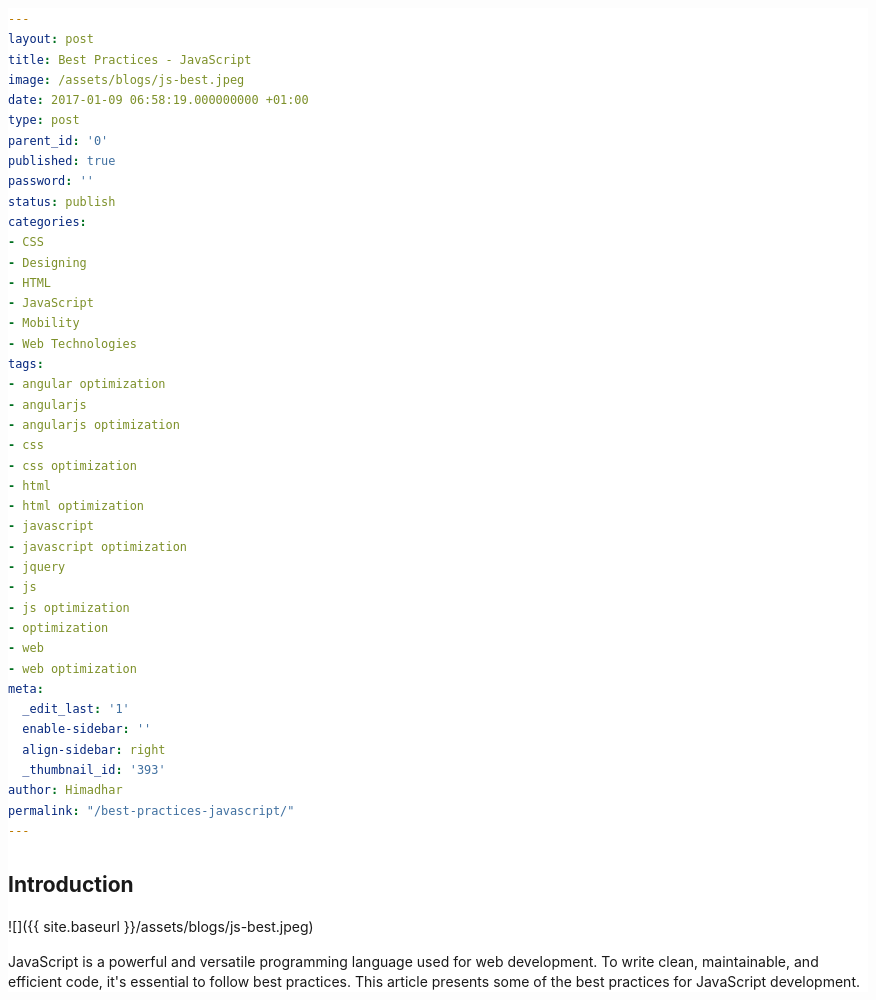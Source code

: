 ```yaml
---
layout: post
title: Best Practices - JavaScript
image: /assets/blogs/js-best.jpeg
date: 2017-01-09 06:58:19.000000000 +01:00
type: post
parent_id: '0'
published: true
password: ''
status: publish
categories:
- CSS
- Designing
- HTML
- JavaScript
- Mobility
- Web Technologies
tags:
- angular optimization
- angularjs
- angularjs optimization
- css
- css optimization
- html
- html optimization
- javascript
- javascript optimization
- jquery
- js
- js optimization
- optimization
- web
- web optimization
meta:
  _edit_last: '1'
  enable-sidebar: ''
  align-sidebar: right
  _thumbnail_id: '393'
author: Himadhar
permalink: "/best-practices-javascript/"
---
```


## Introduction

![]({{ site.baseurl }}/assets/blogs/js-best.jpeg)

JavaScript is a powerful and versatile programming language used for web development. To write clean, maintainable, and efficient code, it's essential to follow best practices. This article presents some of the best practices for JavaScript development.
